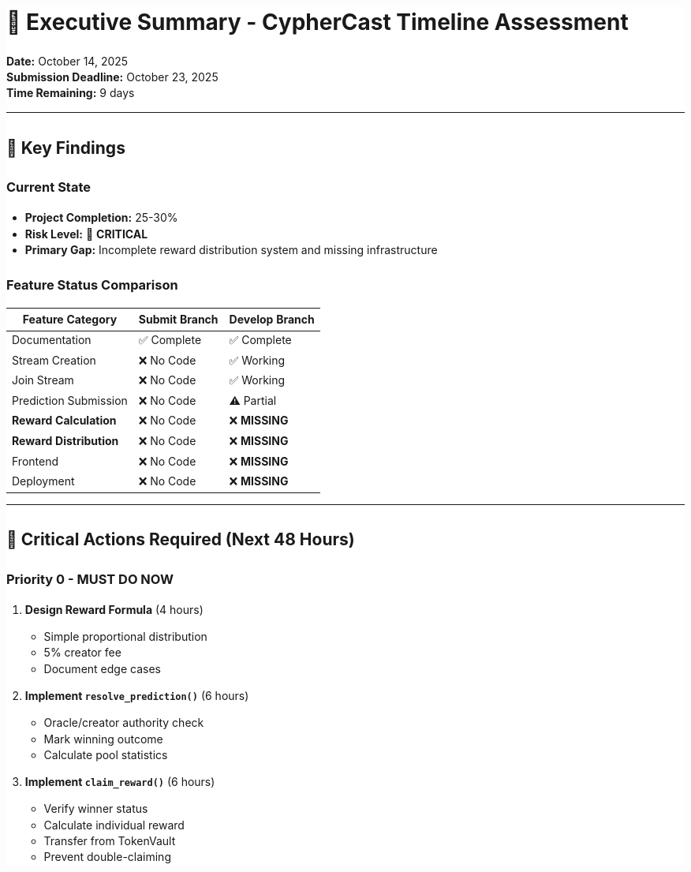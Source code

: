 # 📝 Executive Summary - CypherCast Timeline Assessment

**Date:** October 14, 2025  
**Submission Deadline:** October 23, 2025  
**Time Remaining:** 9 days  

---

## 🎯 Key Findings

### Current State
- **Project Completion:** 25-30%
- **Risk Level:** 🔴 **CRITICAL**
- **Primary Gap:** Incomplete reward distribution system and missing infrastructure

### Feature Status Comparison

| Feature Category | Submit Branch | Develop Branch |
|-----------------|---------------|----------------|
| Documentation | ✅ Complete | ✅ Complete |
| Stream Creation | ❌ No Code | ✅ Working |
| Join Stream | ❌ No Code | ✅ Working |
| Prediction Submission | ❌ No Code | ⚠️ Partial |
| **Reward Calculation** | ❌ No Code | ❌ **MISSING** |
| **Reward Distribution** | ❌ No Code | ❌ **MISSING** |
| Frontend | ❌ No Code | ❌ **MISSING** |
| Deployment | ❌ No Code | ❌ **MISSING** |

---

## 🚨 Critical Actions Required (Next 48 Hours)

### Priority 0 - MUST DO NOW

1. **Design Reward Formula** (4 hours)
   - Simple proportional distribution
   - 5% creator fee
   - Document edge cases

2. **Implement `resolve_prediction()`** (6 hours)
   - Oracle/creator authority check
   - Mark winning outcome
   - Calculate pool statistics

3. **Implement `claim_reward()`** (6 hours)
   - Verify winner status
   - Calculate individual reward
   - Transfer from TokenVault
   - Prevent double-claiming
